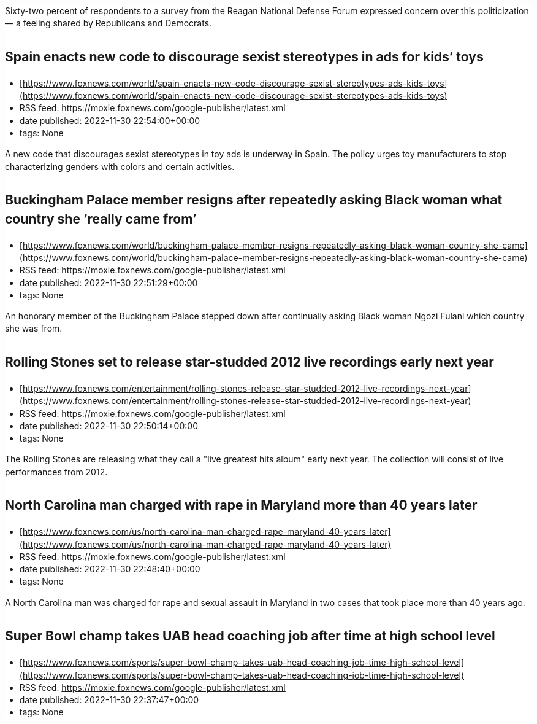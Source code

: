 Sixty-two percent of respondents to a survey from the Reagan National Defense Forum expressed concern over this politicization — a feeling shared by Republicans and Democrats.

## Spain enacts new code to discourage sexist stereotypes in ads for kids’ toys
 - [https://www.foxnews.com/world/spain-enacts-new-code-discourage-sexist-stereotypes-ads-kids-toys](https://www.foxnews.com/world/spain-enacts-new-code-discourage-sexist-stereotypes-ads-kids-toys)
 - RSS feed: https://moxie.foxnews.com/google-publisher/latest.xml
 - date published: 2022-11-30 22:54:00+00:00
 - tags: None

A new code that discourages sexist stereotypes in toy ads is underway in Spain. The policy urges toy manufacturers to stop characterizing genders with colors and certain activities.

## Buckingham Palace member resigns after repeatedly asking Black woman what country she ‘really came from’
 - [https://www.foxnews.com/world/buckingham-palace-member-resigns-repeatedly-asking-black-woman-country-she-came](https://www.foxnews.com/world/buckingham-palace-member-resigns-repeatedly-asking-black-woman-country-she-came)
 - RSS feed: https://moxie.foxnews.com/google-publisher/latest.xml
 - date published: 2022-11-30 22:51:29+00:00
 - tags: None

An honorary member of the Buckingham Palace stepped down after continually asking Black woman Ngozi Fulani which country she was from.

## Rolling Stones set to release star-studded 2012 live recordings early next year
 - [https://www.foxnews.com/entertainment/rolling-stones-release-star-studded-2012-live-recordings-next-year](https://www.foxnews.com/entertainment/rolling-stones-release-star-studded-2012-live-recordings-next-year)
 - RSS feed: https://moxie.foxnews.com/google-publisher/latest.xml
 - date published: 2022-11-30 22:50:14+00:00
 - tags: None

The Rolling Stones are releasing what they call a "live greatest hits album" early next year. The collection will consist of live performances from 2012.

## North Carolina man charged with rape in Maryland more than 40 years later
 - [https://www.foxnews.com/us/north-carolina-man-charged-rape-maryland-40-years-later](https://www.foxnews.com/us/north-carolina-man-charged-rape-maryland-40-years-later)
 - RSS feed: https://moxie.foxnews.com/google-publisher/latest.xml
 - date published: 2022-11-30 22:48:40+00:00
 - tags: None

A North Carolina man was charged for rape and sexual assault in Maryland in two cases that took place more than 40 years ago.

## Super Bowl champ takes UAB head coaching job after time at high school level
 - [https://www.foxnews.com/sports/super-bowl-champ-takes-uab-head-coaching-job-time-high-school-level](https://www.foxnews.com/sports/super-bowl-champ-takes-uab-head-coaching-job-time-high-school-level)
 - RSS feed: https://moxie.foxnews.com/google-publisher/latest.xml
 - date published: 2022-11-30 22:37:47+00:00
 - tags: None
